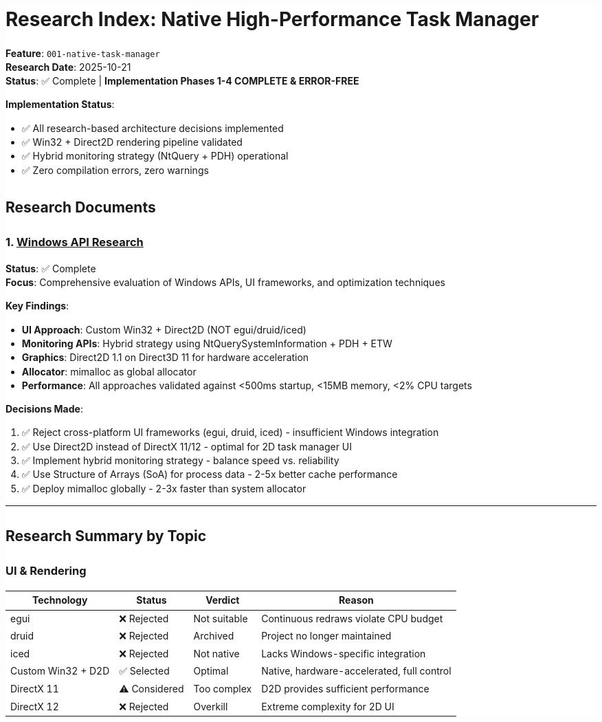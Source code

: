 # Research Index: Native High-Performance Task Manager

**Feature**: `001-native-task-manager`  
**Research Date**: 2025-10-21  
**Status**: ✅ Complete | **Implementation Phases 1-4 COMPLETE & ERROR-FREE**

**Implementation Status**:
- ✅ All research-based architecture decisions implemented
- ✅ Win32 + Direct2D rendering pipeline validated
- ✅ Hybrid monitoring strategy (NtQuery + PDH) operational
- ✅ Zero compilation errors, zero warnings

## Research Documents

### 1. [Windows API Research](./windows-api-research.md)
**Status**: ✅ Complete  
**Focus**: Comprehensive evaluation of Windows APIs, UI frameworks, and optimization techniques

**Key Findings**:
- **UI Approach**: Custom Win32 + Direct2D (NOT egui/druid/iced)
- **Monitoring APIs**: Hybrid strategy using NtQuerySystemInformation + PDH + ETW
- **Graphics**: Direct2D 1.1 on Direct3D 11 for hardware acceleration
- **Allocator**: mimalloc as global allocator
- **Performance**: All approaches validated against <500ms startup, <15MB memory, <2% CPU targets

**Decisions Made**:
1. ✅ Reject cross-platform UI frameworks (egui, druid, iced) - insufficient Windows integration
2. ✅ Use Direct2D instead of DirectX 11/12 - optimal for 2D task manager UI
3. ✅ Implement hybrid monitoring strategy - balance speed vs. reliability
4. ✅ Use Structure of Arrays (SoA) for process data - 2-5x better cache performance
5. ✅ Deploy mimalloc globally - 2-3x faster than system allocator

---

## Research Summary by Topic

### UI & Rendering
| Technology | Status | Verdict | Reason |
|------------|--------|---------|--------|
| egui | ❌ Rejected | Not suitable | Continuous redraws violate CPU budget |
| druid | ❌ Rejected | Archived | Project no longer maintained |
| iced | ❌ Rejected | Not native | Lacks Windows-specific integration |
| Custom Win32 + D2D | ✅ Selected | Optimal | Native, hardware-accelerated, full control |
| DirectX 11 | ⚠️ Considered | Too complex | D2D provides sufficient performance |
| DirectX 12 | ❌ Rejected | Overkill | Extreme complexity for 2D UI |
